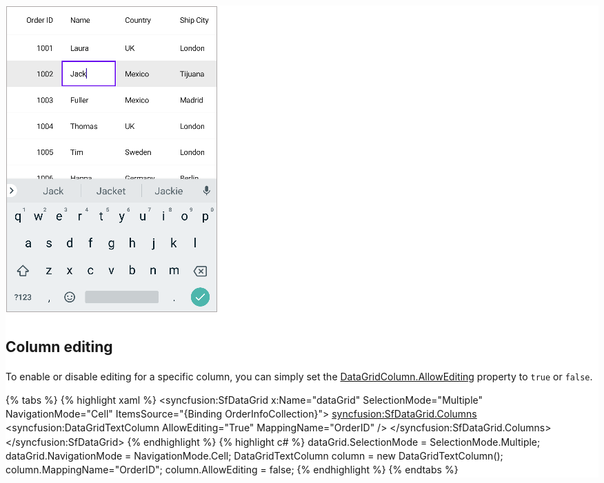 ![DataGrid with editing](Images\editing\maui-datagrid-editing.png)

## Column editing

To enable or disable editing for a specific column, you can simply set the [DataGridColumn.AllowEditing](https://help.syncfusion.com/cr/maui/Syncfusion.Maui.DataGrid.DataGridColumn.html#Syncfusion_Maui_DataGrid_DataGridColumn_AllowEditing) property to `true` or `false`.

{% tabs %}
{% highlight xaml %}
    <syncfusion:SfDataGrid x:Name="dataGrid"
                           SelectionMode="Multiple"    
                           NavigationMode="Cell" 
                           ItemsSource="{Binding OrderInfoCollection}">
<syncfusion:SfDataGrid.Columns>
    <syncfusion:DataGridTextColumn AllowEditing="True"
                               MappingName="OrderID" />
</syncfusion:SfDataGrid.Columns>
</syncfusion:SfDataGrid>
{% endhighlight %}
{% highlight c# %}
dataGrid.SelectionMode = SelectionMode.Multiple;
dataGrid.NavigationMode = NavigationMode.Cell;
DataGridTextColumn column = new DataGridTextColumn();
column.MappingName="OrderID";
column.AllowEditing = false;
{% endhighlight %}
{% endtabs %}
